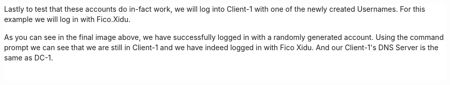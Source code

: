 Lastly to test that these accounts do in-fact work, we will log into Client-1 with one of the newly created Usernames. For this example we will log in with Fico.Xidu.
  
As you can see in the final image above, we have successfully logged in with a randomly generated account. Using the command prompt we can see that we are still in Client-1 and we have indeed logged in with Fico Xidu. And our Client-1's DNS Server is the same as DC-1.
</p>
<br />


